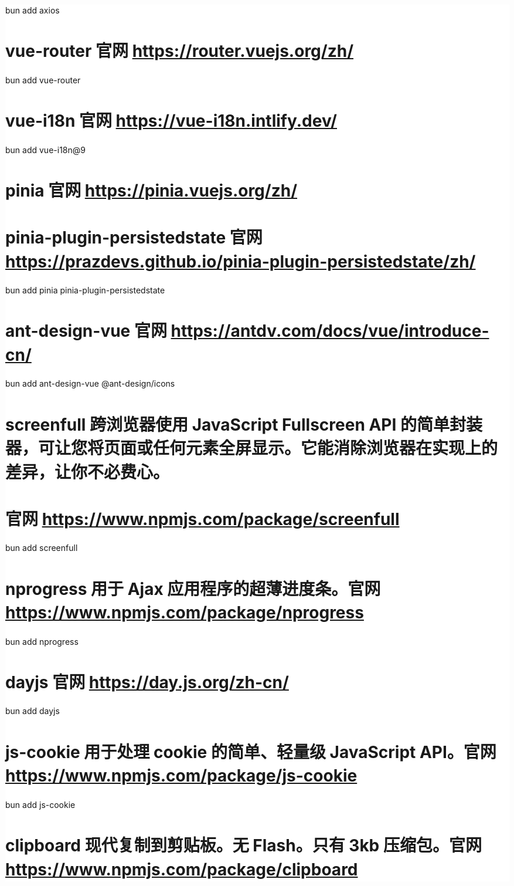 bun add axios

# vue-router 官网 https://router.vuejs.org/zh/

bun add vue-router

# vue-i18n 官网 https://vue-i18n.intlify.dev/

bun add vue-i18n@9

# pinia 官网 https://pinia.vuejs.org/zh/

# pinia-plugin-persistedstate 官网 https://prazdevs.github.io/pinia-plugin-persistedstate/zh/

bun add pinia pinia-plugin-persistedstate

# ant-design-vue 官网 https://antdv.com/docs/vue/introduce-cn/

bun add ant-design-vue @ant-design/icons

# screenfull 跨浏览器使用 JavaScript Fullscreen API 的简单封装器，可让您将页面或任何元素全屏显示。它能消除浏览器在实现上的差异，让你不必费心。

# 官网 https://www.npmjs.com/package/screenfull

bun add screenfull

# nprogress 用于 Ajax 应用程序的超薄进度条。官网 https://www.npmjs.com/package/nprogress

bun add nprogress

# dayjs 官网 https://day.js.org/zh-cn/

bun add dayjs

# js-cookie 用于处理 cookie 的简单、轻量级 JavaScript API。官网 https://www.npmjs.com/package/js-cookie

bun add js-cookie

# clipboard 现代复制到剪贴板。无 Flash。只有 3kb 压缩包。官网 https://www.npmjs.com/package/clipboard
